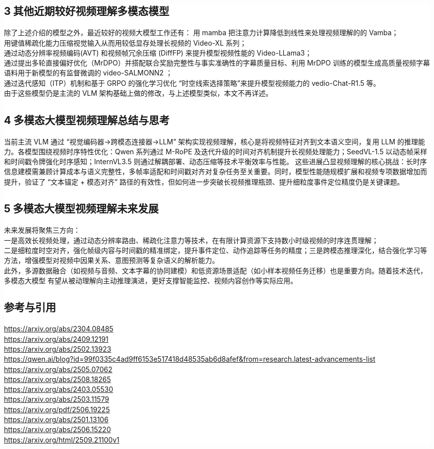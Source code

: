 
## 3 其他近期较好视频理解多模态模型

除了上述介绍的模型之外，最近较好的视频大模型工作还有：
 用 mamba 把注意力计算降低到线性来处理视频理解的的 Vamba；  
 用键值稀疏化能力压缩视觉输入从而用较低显存处理长视频的 Video-XL 系列；  
 通过动态分辨率视频编码(AVT) 和视频帧冗余压缩 (DiffFP) 来提升模型视频性能的 Video-LLama3；  
 通过提出多轮直接偏好优化（MrDPO）并搭配联合奖励完整性与事实准确性的字幕质量目标、利用 MrDPO 训练的模型生成高质量视频字幕语料用于新模型的有监督微调的 video-SALMONN2 ；  
 通过迭代感知（ITP）机制和基于 GRPO 的强化学习优化 “时空线索选择策略”来提升模型视频能力的 vedio-Chat-R1.5 等。  
由于这些模型仍是主流的 VLM 架构基础上做的修改，与上述模型类似，本文不再详述。

## 4 多模态大模型视频理解总结与思考

当前主流 VLM 通过 “视觉编码器→跨模态连接器→LLM” 架构实现视频理解，核心是将视频特征对齐到文本语义空间，复用 LLM 的推理能力。各模型围绕视频时序特性优化：Qwen 系列通过 M-RoPE 及迭代升级的时间对齐机制提升长视频处理能力；SeedVL-1.5 以动态帧采样和时间戳令牌强化时序感知；InternVL3.5 则通过解耦部署、动态压缩等技术平衡效率与性能。
这些进展凸显视频理解的核心挑战：长时序信息建模需兼顾计算成本与语义完整性，多帧率适配和时间戳对齐对复杂任务至关重要。同时，模型性能随规模扩展和视频专项数据增加而提升，验证了 “文本锚定 + 模态对齐” 路径的有效性，但如何进一步突破长视频推理瓶颈、提升细粒度事件定位精度仍是关键课题。

## 5 多模态大模型视频理解未来发展

未来发展将聚焦三方向：  
一是高效长视频处理，通过动态分辨率路由、稀疏化注意力等技术，在有限计算资源下支持数小时级视频的时序连贯理解；  
二是细粒度时空对齐，强化帧级内容与时间戳的精准绑定，提升事件定位、动作追踪等任务的精度；三是跨模态推理深化，结合强化学习等方法，增强模型对视频中因果关系、意图预测等复杂语义的解析能力。  
此外，多源数据融合（如视频与音频、文本字幕的协同建模）和低资源场景适配（如小样本视频任务迁移）也是重要方向。随着技术迭代，多模态大模型 有望从被动理解向主动推理演进，更好支撑智能监控、视频内容创作等实际应用。

## 参考与引用

https://arxiv.org/abs/2304.08485  
https://arxiv.org/abs/2409.12191  
https://arxiv.org/abs/2502.13923  
https://qwen.ai/blog?id=99f0335c4ad9ff6153e517418d48535ab6d8afef&from=research.latest-advancements-list  
https://arxiv.org/abs/2505.07062  
https://arxiv.org/abs/2508.18265  
https://arxiv.org/abs/2403.05530  
https://arxiv.org/abs/2503.11579  
https://arxiv.org/pdf/2506.19225  
https://arxiv.org/abs/2501.13106  
https://arxiv.org/abs/2506.15220  
https://arxiv.org/html/2509.21100v1